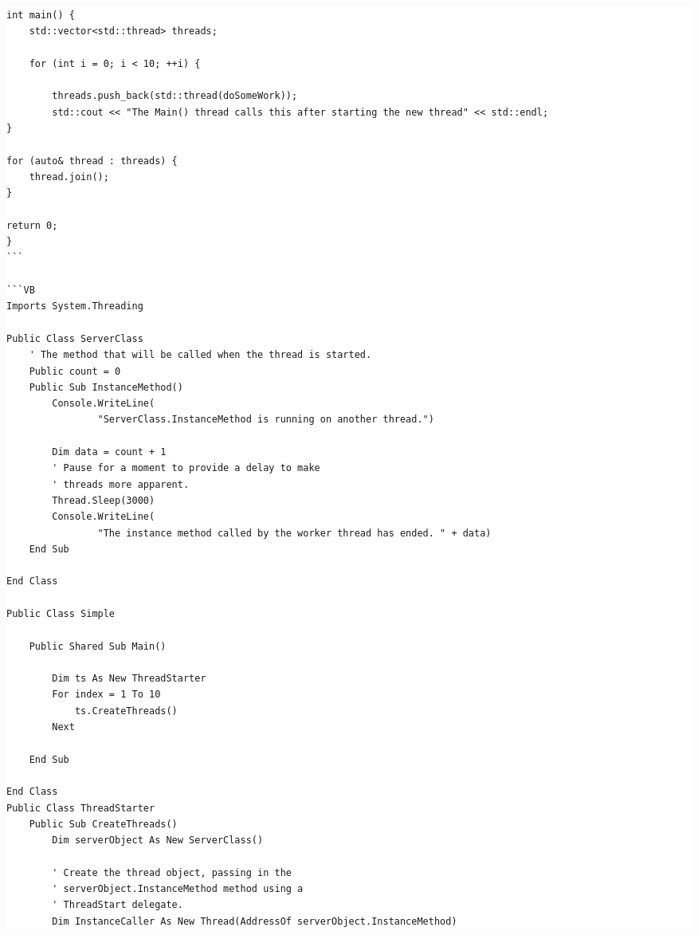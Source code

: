     int main() {
        std::vector<std::thread> threads;

        for (int i = 0; i < 10; ++i) {

            threads.push_back(std::thread(doSomeWork));
            std::cout << "The Main() thread calls this after starting the new thread" << std::endl;
    }

    for (auto& thread : threads) {
        thread.join();
    }

    return 0;
    }
    ```

    ```VB
    Imports System.Threading

    Public Class ServerClass
        ' The method that will be called when the thread is started.
        Public count = 0
        Public Sub InstanceMethod()
            Console.WriteLine(
                    "ServerClass.InstanceMethod is running on another thread.")

            Dim data = count + 1
            ' Pause for a moment to provide a delay to make
            ' threads more apparent.
            Thread.Sleep(3000)
            Console.WriteLine(
                    "The instance method called by the worker thread has ended. " + data)
        End Sub

    End Class

    Public Class Simple

        Public Shared Sub Main()

            Dim ts As New ThreadStarter
            For index = 1 To 10
                ts.CreateThreads()
            Next

        End Sub

    End Class
    Public Class ThreadStarter
        Public Sub CreateThreads()
            Dim serverObject As New ServerClass()

            ' Create the thread object, passing in the
            ' serverObject.InstanceMethod method using a
            ' ThreadStart delegate.
            Dim InstanceCaller As New Thread(AddressOf serverObject.InstanceMethod)
